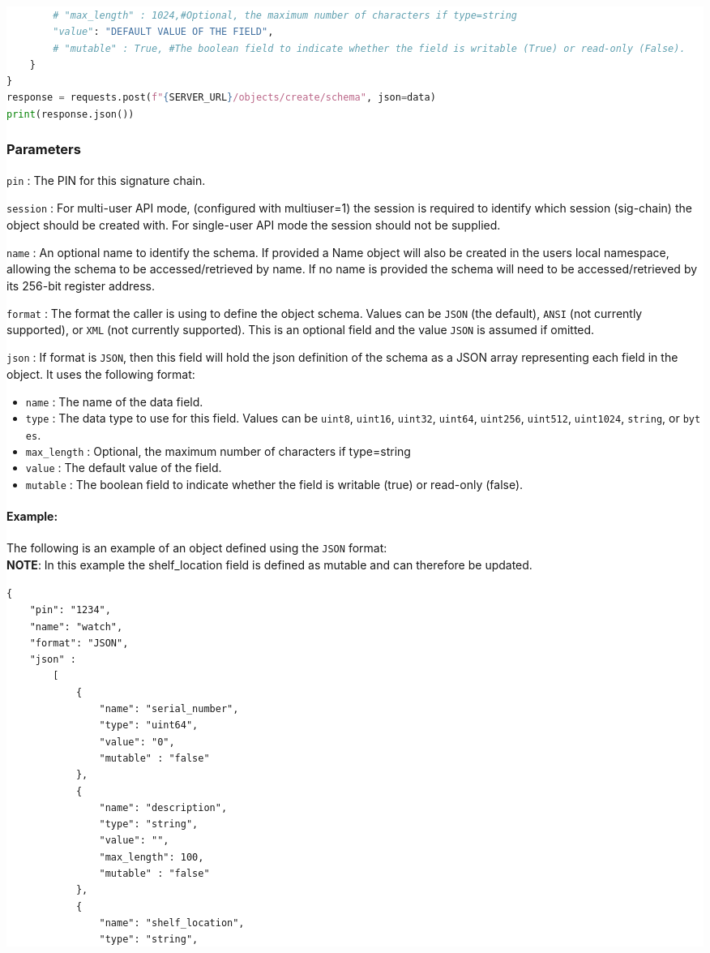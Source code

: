 ```python
        # "max_length" : 1024,#Optional, the maximum number of characters if type=string
        "value": "DEFAULT VALUE OF THE FIELD",
        # "mutable" : True, #The boolean field to indicate whether the field is writable (True) or read-only (False).
    }
}
response = requests.post(f"{SERVER_URL}/objects/create/schema", json=data)
print(response.json())
```


### Parameters

`pin` : The PIN for this signature chain.

`session` : For multi-user API mode, (configured with multiuser=1) the session is required to identify which session (sig-chain) the object should be created with. For single-user API mode the session should not be supplied.

`name` : An optional name to identify the schema. If provided a Name object will also be created in the users local namespace, allowing the schema to be accessed/retrieved by name. If no name is provided the schema will need to be accessed/retrieved by its 256-bit register address.

`format` : The format the caller is using to define the object schema. Values can be `JSON` (the default), `ANSI` (not currently supported), or `XML` (not currently supported). This is an optional field and the value `JSON` is assumed if omitted.

`json` : If format is `JSON`, then this field will hold the json definition of the schema as a JSON array representing each field in the object. It uses the following format:

* `name` : The name of the data field.
* `type` : The data type to use for this field. Values can be `uint8`, `uint16`, `uint32`, `uint64`, `uint256`, `uint512`, `uint1024`, `string`, or `bytes`.
* `max_length` : Optional, the maximum number of characters if type=string
* `value` : The default value of the field.
* `mutable` : The boolean field to indicate whether the field is writable (true) or read-only (false).

#### Example:

The following is an example of an object defined using the `JSON` format:\
**NOTE**: In this example the shelf\_location field is defined as mutable and can therefore be updated.

```
{
    "pin": "1234",
    "name": "watch",
    "format": "JSON",
    "json" :
        [
            {
                "name": "serial_number",
                "type": "uint64",
                "value": "0",
                "mutable" : "false"
            },
            {
                "name": "description",
                "type": "string",
                "value": "",
                "max_length": 100,
                "mutable" : "false"
            },
            {
                "name": "shelf_location",
                "type": "string",
```